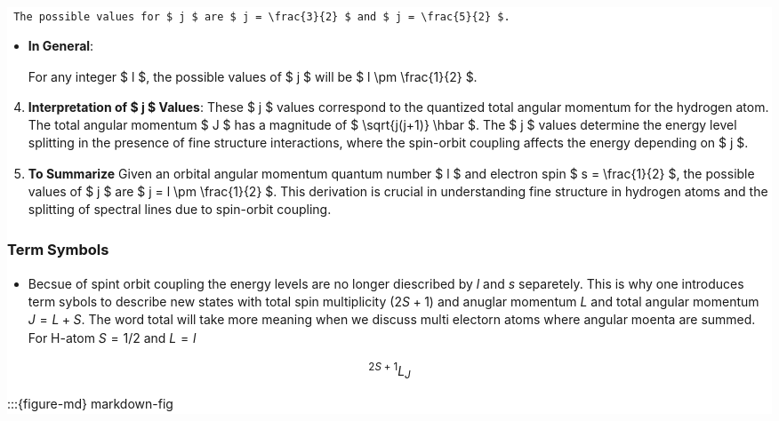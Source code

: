      The possible values for $ j $ are $ j = \frac{3}{2} $ and $ j = \frac{5}{2} $.

   - **In General**:

     For any integer $ l $, the possible values of $ j $ will be $ l \pm \frac{1}{2} $.

4. **Interpretation of $ j $ Values**:
   These $ j $ values correspond to the quantized total angular momentum for the hydrogen atom. The total angular momentum $ J $ has a magnitude of $ \sqrt{j(j+1)} \hbar $. The $ j $ values determine the energy level splitting in the presence of fine structure interactions, where the spin-orbit coupling affects the energy depending on $ j $.


5.  **To Summarize** Given an orbital angular momentum quantum number $ l $ and electron spin $ s = \frac{1}{2} $, the possible values of $ j $ are $ j = l \pm \frac{1}{2} $. This derivation is crucial in understanding fine structure in hydrogen atoms and the splitting of spectral lines due to spin-orbit coupling.

###  Term Symbols

- Becsue of spint orbit coupling the energy levels are no longer diescribed by $l$ and $s$ separetely. This is why one introduces term sybols to describe new states with total spin multiplicity $(2S+1)$ and anuglar momentum $L$ and total angular momentum $J=L+S$. The word total will take more meaning when we discuss multi electorn atoms where angular moenta are summed. For H-atom $S=1/2$ and $L=l$

$$^{2S+1}L_J$$


:::{figure-md} markdown-fig